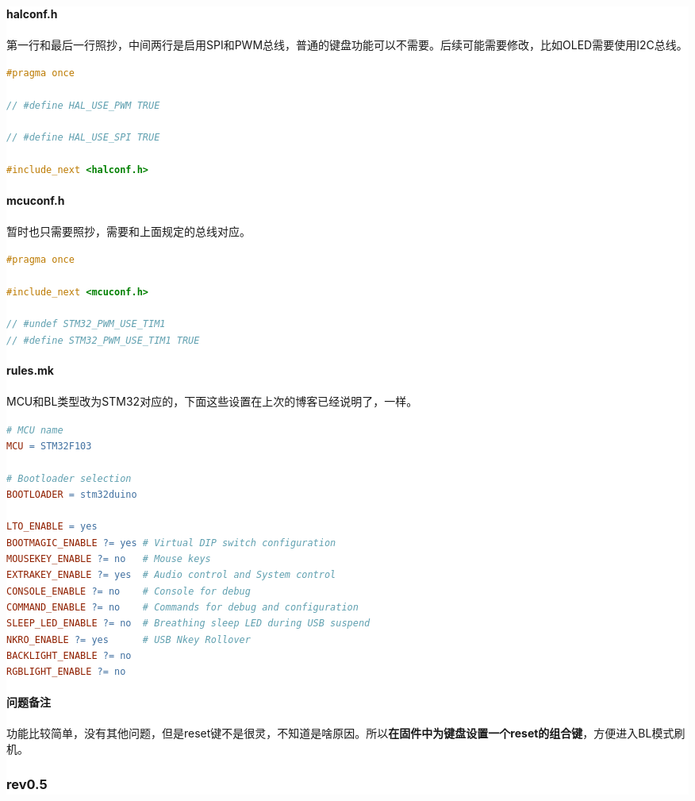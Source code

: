 #### halconf.h

第一行和最后一行照抄，中间两行是启用SPI和PWM总线，普通的键盘功能可以不需要。后续可能需要修改，比如OLED需要使用I2C总线。

``` c
#pragma once

// #define HAL_USE_PWM TRUE

// #define HAL_USE_SPI TRUE

#include_next <halconf.h>
```

#### mcuconf.h

暂时也只需要照抄，需要和上面规定的总线对应。

``` c
#pragma once

#include_next <mcuconf.h>

// #undef STM32_PWM_USE_TIM1
// #define STM32_PWM_USE_TIM1 TRUE
```

#### rules.mk

MCU和BL类型改为STM32对应的，下面这些设置在上次的博客已经说明了，一样。

``` makefile
# MCU name
MCU = STM32F103

# Bootloader selection
BOOTLOADER = stm32duino

LTO_ENABLE = yes
BOOTMAGIC_ENABLE ?= yes	# Virtual DIP switch configuration
MOUSEKEY_ENABLE ?= no	# Mouse keys
EXTRAKEY_ENABLE ?= yes	# Audio control and System control
CONSOLE_ENABLE ?= no	# Console for debug
COMMAND_ENABLE ?= no    # Commands for debug and configuration
SLEEP_LED_ENABLE ?= no  # Breathing sleep LED during USB suspend
NKRO_ENABLE ?= yes	    # USB Nkey Rollover
BACKLIGHT_ENABLE ?= no
RGBLIGHT_ENABLE ?= no
```

#### 问题备注

功能比较简单，没有其他问题，但是reset键不是很灵，不知道是啥原因。所以**在固件中为键盘设置一个reset的组合键**，方便进入BL模式刷机。

### rev0.5
